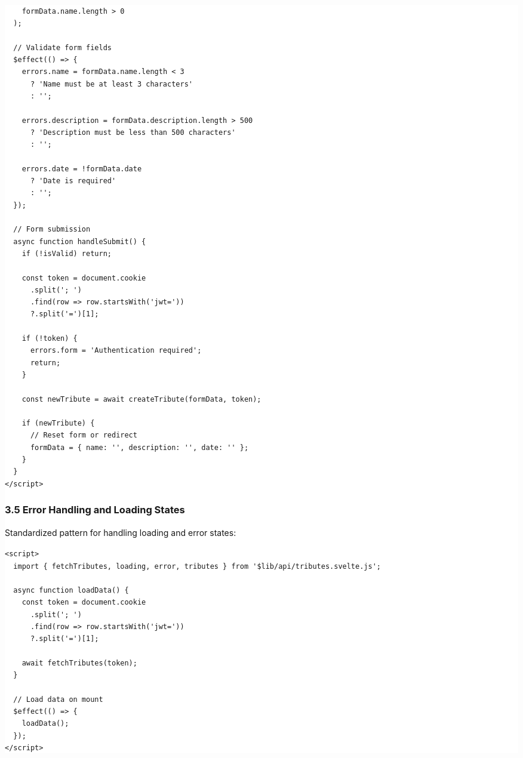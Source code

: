 ```svelte
    formData.name.length > 0
  );

  // Validate form fields
  $effect(() => {
    errors.name = formData.name.length < 3 
      ? 'Name must be at least 3 characters' 
      : '';
      
    errors.description = formData.description.length > 500 
      ? 'Description must be less than 500 characters' 
      : '';
      
    errors.date = !formData.date 
      ? 'Date is required' 
      : '';
  });

  // Form submission
  async function handleSubmit() {
    if (!isValid) return;
    
    const token = document.cookie
      .split('; ')
      .find(row => row.startsWith('jwt='))
      ?.split('=')[1];
      
    if (!token) {
      errors.form = 'Authentication required';
      return;
    }
    
    const newTribute = await createTribute(formData, token);
    
    if (newTribute) {
      // Reset form or redirect
      formData = { name: '', description: '', date: '' };
    }
  }
</script>
```

### 3.5 Error Handling and Loading States

Standardized pattern for handling loading and error states:

```svelte
<script>
  import { fetchTributes, loading, error, tributes } from '$lib/api/tributes.svelte.js';
  
  async function loadData() {
    const token = document.cookie
      .split('; ')
      .find(row => row.startsWith('jwt='))
      ?.split('=')[1];
      
    await fetchTributes(token);
  }
  
  // Load data on mount
  $effect(() => {
    loadData();
  });
</script>
```